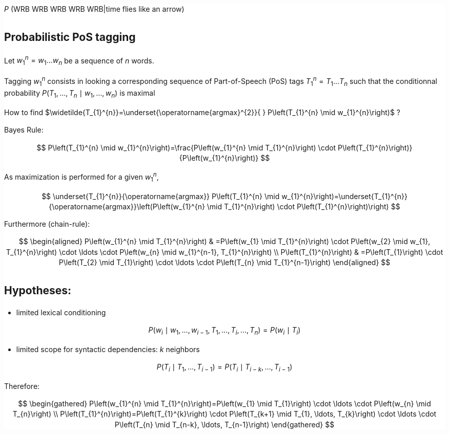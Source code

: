 $P$ (WRB WRB WRB WRB WRB|time flies like an arrow)

## Probabilistic PoS tagging

Let $w_{1}^{n}=w_{1} \ldots w_{n}$ be a sequence of $n$ words.

Tagging $w_{1}^{n}$ consists in looking a corresponding sequence of Part-of-Speech (PoS) tags $T_{1}^{n}=T_{1} \ldots T_{n}$ such that the conditionnal probability $P\left(T_{1}, \ldots, T_{n} \mid w_{1}, \ldots, w_{n}\right)$ is maximal

How to find $\widetilde{T_{1}^{n}}=\underset{\operatorname{argmax}^{2}}{ } P\left(T_{1}^{n} \mid w_{1}^{n}\right)$ ?

Bayes Rule:

$$
P\left(T_{1}^{n} \mid w_{1}^{n}\right)=\frac{P\left(w_{1}^{n} \mid T_{1}^{n}\right) \cdot P\left(T_{1}^{n}\right)}{P\left(w_{1}^{n}\right)}
$$

As maximization is performed for a given $w_{1}^{n}$,

$$
\underset{T_{1}^{n}}{\operatorname{argmax}} P\left(T_{1}^{n} \mid w_{1}^{n}\right)=\underset{T_{1}^{n}}{\operatorname{argmax}}\left(P\left(w_{1}^{n} \mid T_{1}^{n}\right) \cdot P\left(T_{1}^{n}\right)\right)
$$

Furthermore (chain-rule):

$$
\begin{aligned}
P\left(w_{1}^{n} \mid T_{1}^{n}\right) & =P\left(w_{1} \mid T_{1}^{n}\right) \cdot P\left(w_{2} \mid w_{1}, T_{1}^{n}\right) \cdot \ldots \cdot P\left(w_{n} \mid w_{1}^{n-1}, T_{1}^{n}\right) \\
P\left(T_{1}^{n}\right) & =P\left(T_{1}\right) \cdot P\left(T_{2} \mid T_{1}\right) \cdot \ldots \cdot P\left(T_{n} \mid T_{1}^{n-1}\right)
\end{aligned}
$$

## Hypotheses:

- limited lexical conditioning

$$
P\left(w_{i} \mid w_{1}, \ldots, w_{i-1}, T_{1}, \ldots, T_{i}, \ldots, T_{n}\right)=P\left(w_{i} \mid T_{i}\right)
$$

- limited scope for syntactic dependencies: $k$ neighbors

$$
P\left(T_{i} \mid T_{1}, \ldots, T_{i-1}\right)=P\left(T_{i} \mid T_{i-k}, \ldots, T_{i-1}\right)
$$

Therefore:

$$
\begin{gathered}
P\left(w_{1}^{n} \mid T_{1}^{n}\right)=P\left(w_{1} \mid T_{1}\right) \cdot \ldots \cdot P\left(w_{n} \mid T_{n}\right) \\
P\left(T_{1}^{n}\right)=P\left(T_{1}^{k}\right) \cdot P\left(T_{k+1} \mid T_{1}, \ldots, T_{k}\right) \cdot \ldots \cdot P\left(T_{n} \mid T_{n-k}, \ldots, T_{n-1}\right)
\end{gathered}
$$
